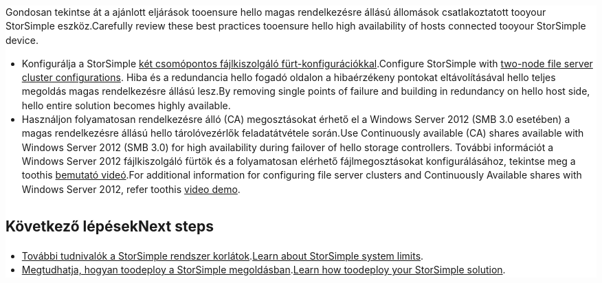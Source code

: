 <span data-ttu-id="4b823-410">Gondosan tekintse át a ajánlott eljárások tooensure hello magas rendelkezésre állású állomások csatlakoztatott tooyour StorSimple eszköz.</span><span class="sxs-lookup"><span data-stu-id="4b823-410">Carefully review these best practices tooensure hello high availability of hosts connected tooyour StorSimple device.</span></span>

* <span data-ttu-id="4b823-411">Konfigurálja a StorSimple [két csomópontos fájlkiszolgáló fürt-konfigurációkkal][1].</span><span class="sxs-lookup"><span data-stu-id="4b823-411">Configure StorSimple with [two-node file server cluster configurations][1].</span></span> <span data-ttu-id="4b823-412">Hiba és a redundancia hello fogadó oldalon a hibaérzékeny pontokat eltávolításával hello teljes megoldás magas rendelkezésre állású lesz.</span><span class="sxs-lookup"><span data-stu-id="4b823-412">By removing single points of failure and building in redundancy on hello host side, hello entire solution becomes highly available.</span></span>
* <span data-ttu-id="4b823-413">Használjon folyamatosan rendelkezésre álló (CA) megosztásokat érhető el a Windows Server 2012 (SMB 3.0 esetében) a magas rendelkezésre állású hello tárolóvezérlők feladatátvétele során.</span><span class="sxs-lookup"><span data-stu-id="4b823-413">Use Continuously available (CA) shares available with Windows Server 2012 (SMB 3.0) for high availability during failover of hello storage controllers.</span></span> <span data-ttu-id="4b823-414">További információt a Windows Server 2012 fájlkiszolgáló fürtök és a folyamatosan elérhető fájlmegosztásokat konfigurálásához, tekintse meg a toothis [bemutató videó](http://channel9.msdn.com/Events/IT-Camps/IT-Camps-On-Demand-Windows-Server-2012/DEMO-Continuously-Available-File-Shares).</span><span class="sxs-lookup"><span data-stu-id="4b823-414">For additional information for configuring file server clusters and Continuously Available shares with Windows Server 2012, refer toothis [video demo](http://channel9.msdn.com/Events/IT-Camps/IT-Camps-On-Demand-Windows-Server-2012/DEMO-Continuously-Available-File-Shares).</span></span>

## <a name="next-steps"></a><span data-ttu-id="4b823-415">Következő lépések</span><span class="sxs-lookup"><span data-stu-id="4b823-415">Next steps</span></span>

* <span data-ttu-id="4b823-416">[További tudnivalók a StorSimple rendszer korlátok](storsimple-8000-limits.md).</span><span class="sxs-lookup"><span data-stu-id="4b823-416">[Learn about StorSimple system limits](storsimple-8000-limits.md).</span></span>
* <span data-ttu-id="4b823-417">[Megtudhatja, hogyan toodeploy a StorSimple megoldásban](storsimple-8000-deployment-walkthrough-u2.md).</span><span class="sxs-lookup"><span data-stu-id="4b823-417">[Learn how toodeploy your StorSimple solution](storsimple-8000-deployment-walkthrough-u2.md).</span></span>


[1]: https://technet.microsoft.com/library/cc731844(v=WS.10).aspx
